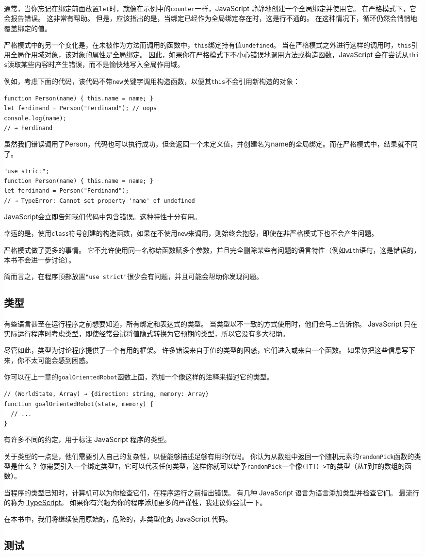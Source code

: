 通常，当你忘记在绑定前面放置`let`时，就像在示例中的`counter`一样，JavaScript 静静地创建一个全局绑定并使用它。 在严格模式下，它会报告错误。 这非常有帮助。 但是，应该指出的是，当绑定已经作为全局绑定存在时，这是行不通的。 在这种情况下，循环仍然会悄悄地覆盖绑定的值。

严格模式中的另一个变化是，在未被作为方法而调用的函数中，`this`绑定持有值`undefined`。 当在严格模式之外进行这样的调用时，`this`引用全局作用域对象，该对象的属性是全局绑定。 因此，如果你在严格模式下不小心错误地调用方法或构造函数，JavaScript 会在尝试从`this`读取某些内容时产生错误，而不是愉快地写入全局作用域。

例如，考虑下面的代码，该代码不带`new`关键字调用构造函数，以便其`this`不会引用新构造的对象：

```
function Person(name) { this.name = name; }
let ferdinand = Person("Ferdinand"); // oops
console.log(name);
// → Ferdinand
```

虽然我们错误调用了Person，代码也可以执行成功，但会返回一个未定义值，并创建名为name的全局绑定。而在严格模式中，结果就不同了。

```
"use strict";
function Person(name) { this.name = name; }
let ferdinand = Person("Ferdinand");
// → TypeError: Cannot set property 'name' of undefined
```

JavaScript会立即告知我们代码中包含错误。这种特性十分有用。

幸运的是，使用`class`符号创建的构造函数，如果在不使用`new`来调用，则始终会抱怨，即使在非严格模式下也不会产生问题。

严格模式做了更多的事情。 它不允许使用同一名称给函数赋多个参数，并且完全删除某些有问题的语言特性（例如`with`语句，这是错误的，本书不会进一步讨论）。

简而言之，在程序顶部放置`"use strict"`很少会有问题，并且可能会帮助你发现问题。

## 类型

有些语言甚至在运行程序之前想要知道，所有绑定和表达式的类型。 当类型以不一致的方式使用时，他们会马上告诉你。 JavaScript 只在实际运行程序时考虑类型，即使经常尝试将值隐式转换为它预期的类型，所以它没有多大帮助。

尽管如此，类型为讨论程序提供了一个有用的框架。 许多错误来自于值的类型的困惑，它们进入或来自一个函数。 如果你把这些信息写下来，你不太可能会感到困惑。

你可以在上一章的`goalOrientedRobot`函数上面，添加一个像这样的注释来描述它的类型。

```
// (WorldState, Array) → {direction: string, memory: Array}
function goalOrientedRobot(state, memory) {
  // ...
}
```

有许多不同的约定，用于标注 JavaScript 程序的类型。

关于类型的一点是，他们需要引入自己的复杂性，以便能够描述足够有用的代码。 你认为从数组中返回一个随机元素的`randomPick`函数的类型是什么？ 你需要引入一个绑定类型`T`，它可以代表任何类型，这样你就可以给予`randomPick`一个像`([T])->T`的类型（从`T`到`T`的数组的函数）。

当程序的类型已知时，计算机可以为你检查它们，在程序运行之前指出错误。 有几种 JavaScript 语言为语言添加类型并检查它们。 最流行的称为 [TypeScript](https://www.typescriptlang.org/)。 如果你有兴趣为你的程序添加更多的严谨性，我建议你尝试一下。

在本书中，我们将继续使用原始的，危险的，非类型化的 JavaScript 代码。

## 测试
